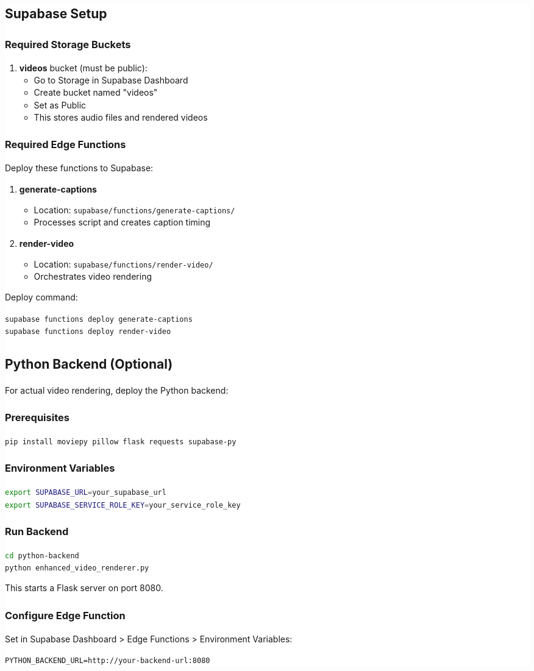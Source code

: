 ## Supabase Setup

### Required Storage Buckets

1. **videos** bucket (must be public):
   - Go to Storage in Supabase Dashboard
   - Create bucket named "videos"
   - Set as Public
   - This stores audio files and rendered videos

### Required Edge Functions

Deploy these functions to Supabase:

1. **generate-captions**
   - Location: `supabase/functions/generate-captions/`
   - Processes script and creates caption timing

2. **render-video**
   - Location: `supabase/functions/render-video/`
   - Orchestrates video rendering

Deploy command:
```bash
supabase functions deploy generate-captions
supabase functions deploy render-video
```

## Python Backend (Optional)

For actual video rendering, deploy the Python backend:

### Prerequisites
```bash
pip install moviepy pillow flask requests supabase-py
```

### Environment Variables
```bash
export SUPABASE_URL=your_supabase_url
export SUPABASE_SERVICE_ROLE_KEY=your_service_role_key
```

### Run Backend
```bash
cd python-backend
python enhanced_video_renderer.py
```

This starts a Flask server on port 8080.

### Configure Edge Function
Set in Supabase Dashboard > Edge Functions > Environment Variables:
```
PYTHON_BACKEND_URL=http://your-backend-url:8080
```
